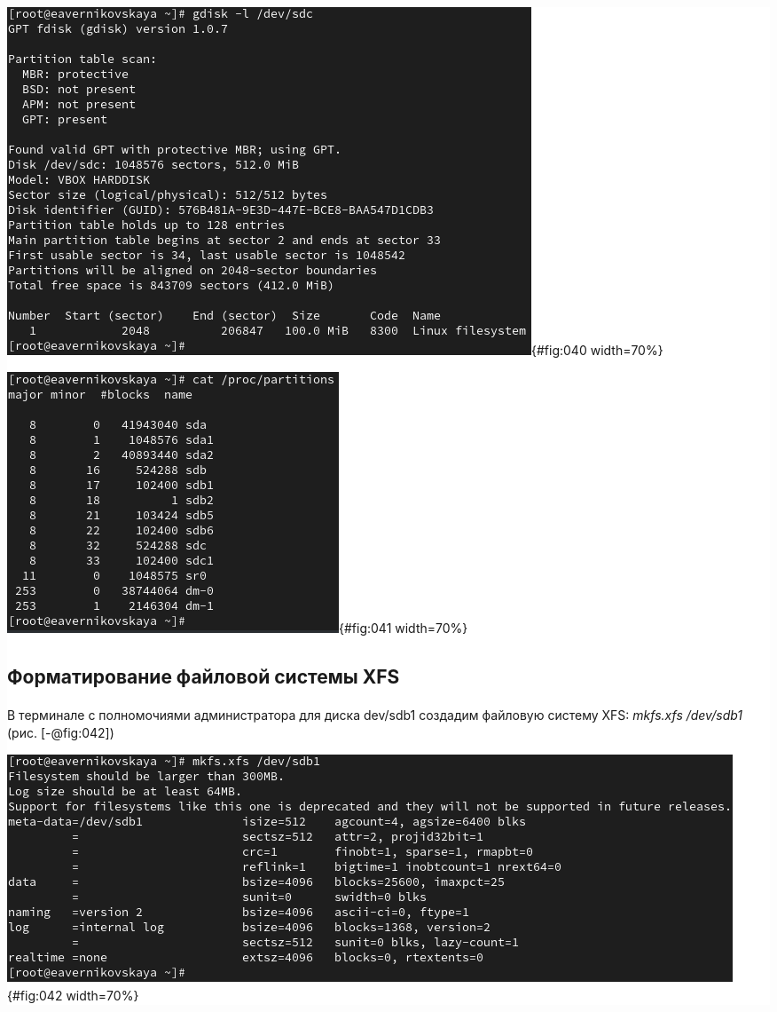 ![Информация о добавленных разделах: fdisk --list /dev/sdb (3)](image/лаба14_40.png){#fig:040 width=70%}

![Информация о добавленных разделах: cat /proc/partitions (3ы)](image/лаба14_41.png){#fig:041 width=70%} 

## Форматирование файловой системы XFS

В терминале с полномочиями администратора для диска dev/sdb1 создадим файловую систему XFS: *mkfs.xfs /dev/sdb1* (рис. [-@fig:042])

![Создание файловой системы XFS](image/лаба14_42.png){#fig:042 width=70%}
